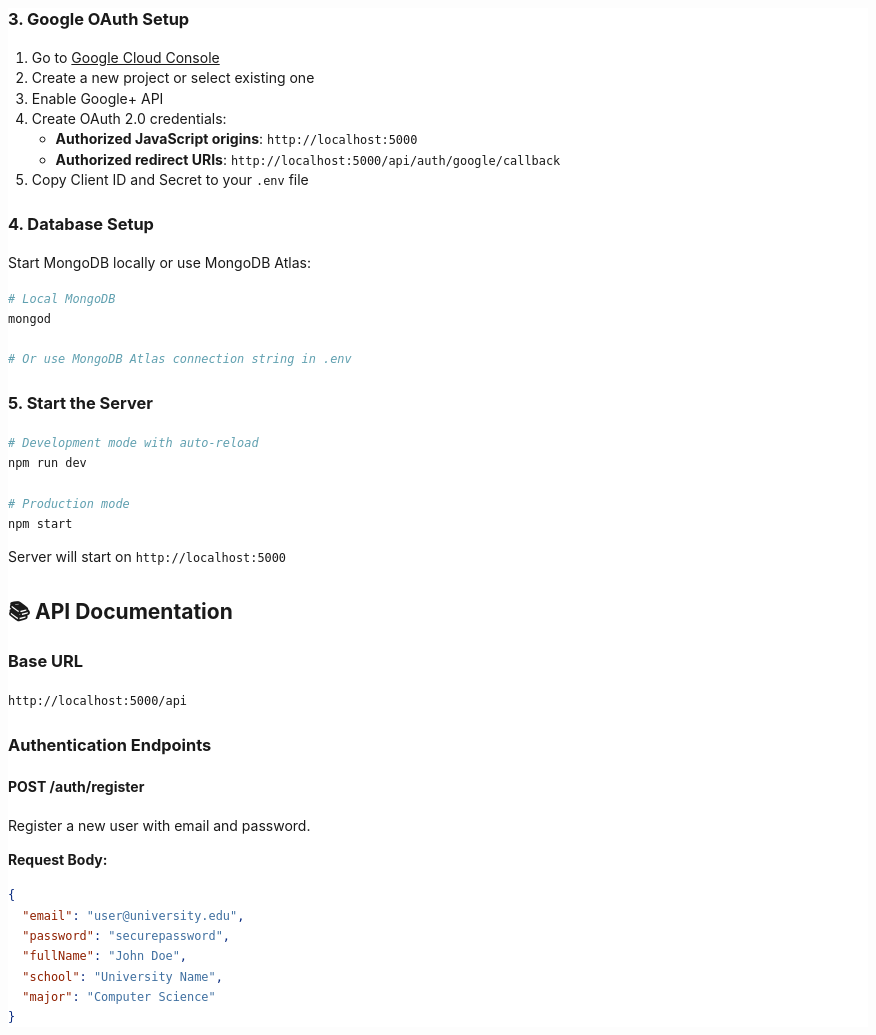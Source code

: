 ### 3. Google OAuth Setup

1. Go to [Google Cloud Console](https://console.cloud.google.com/)
2. Create a new project or select existing one
3. Enable Google+ API
4. Create OAuth 2.0 credentials:
   - **Authorized JavaScript origins**: `http://localhost:5000`
   - **Authorized redirect URIs**: `http://localhost:5000/api/auth/google/callback`
5. Copy Client ID and Secret to your `.env` file

### 4. Database Setup

Start MongoDB locally or use MongoDB Atlas:

```bash
# Local MongoDB
mongod

# Or use MongoDB Atlas connection string in .env
```

### 5. Start the Server

```bash
# Development mode with auto-reload
npm run dev

# Production mode
npm start
```

Server will start on `http://localhost:5000`

## 📚 API Documentation

### Base URL
```
http://localhost:5000/api
```

### Authentication Endpoints

#### POST /auth/register
Register a new user with email and password.

**Request Body:**
```json
{
  "email": "user@university.edu",
  "password": "securepassword",
  "fullName": "John Doe",
  "school": "University Name",
  "major": "Computer Science"
}
```
